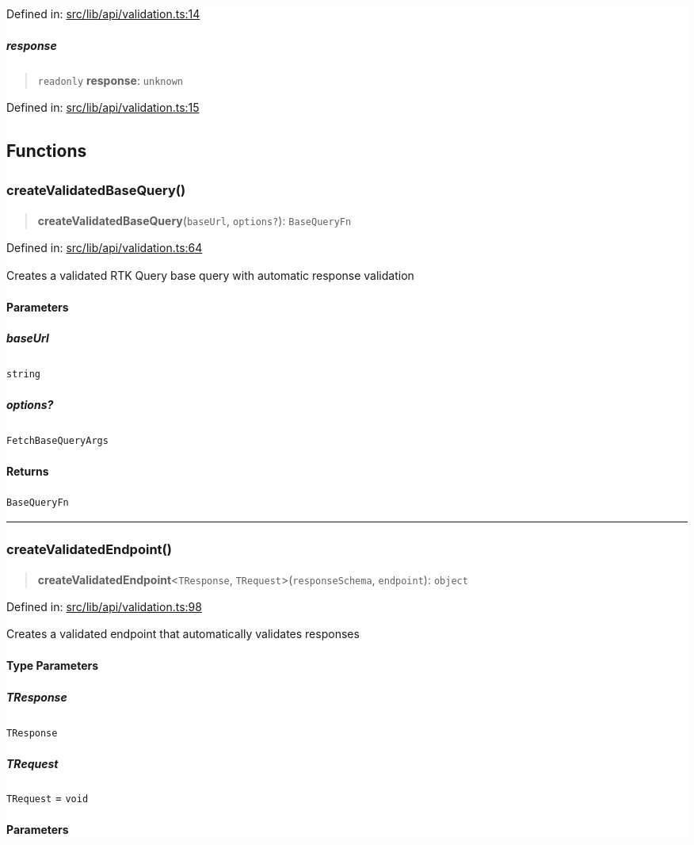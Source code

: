Defined in: [src/lib/api/validation.ts:14](https://github.com/lsendel/sass/blob/main/frontend/src/lib/api/validation.ts#L14)

##### response

> `readonly` **response**: `unknown`

Defined in: [src/lib/api/validation.ts:15](https://github.com/lsendel/sass/blob/main/frontend/src/lib/api/validation.ts#L15)

## Functions

### createValidatedBaseQuery()

> **createValidatedBaseQuery**(`baseUrl`, `options?`): `BaseQueryFn`

Defined in: [src/lib/api/validation.ts:64](https://github.com/lsendel/sass/blob/main/frontend/src/lib/api/validation.ts#L64)

Creates a validated RTK Query base query with automatic response validation

#### Parameters

##### baseUrl

`string`

##### options?

`FetchBaseQueryArgs`

#### Returns

`BaseQueryFn`

***

### createValidatedEndpoint()

> **createValidatedEndpoint**\<`TResponse`, `TRequest`\>(`responseSchema`, `endpoint`): `object`

Defined in: [src/lib/api/validation.ts:98](https://github.com/lsendel/sass/blob/main/frontend/src/lib/api/validation.ts#L98)

Creates a validated endpoint that automatically validates responses

#### Type Parameters

##### TResponse

`TResponse`

##### TRequest

`TRequest` = `void`

#### Parameters
